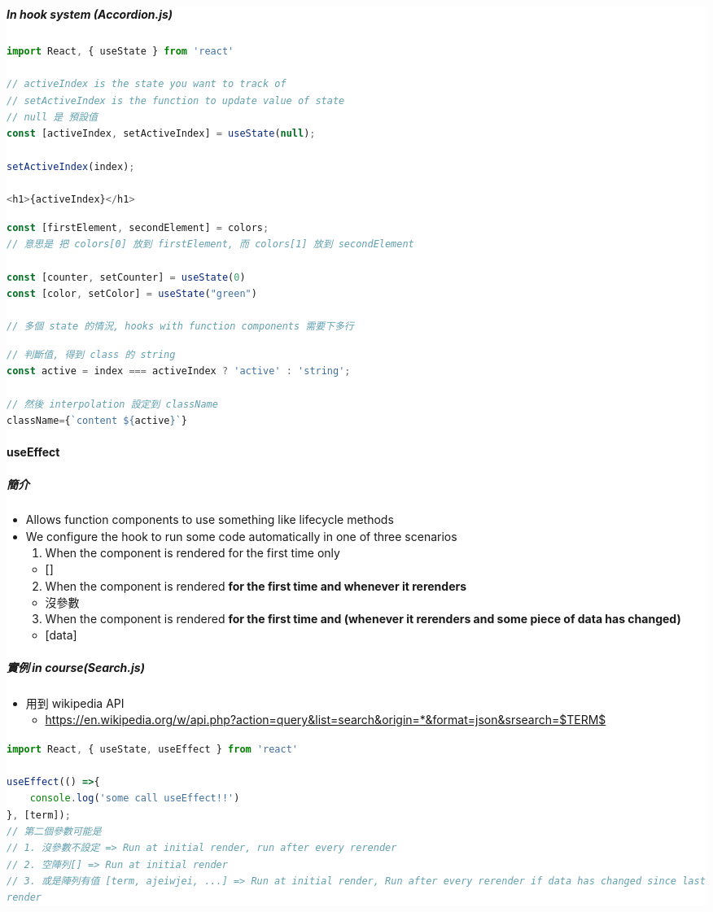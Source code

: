 ##### In hook system (Accordion.js)

```js
import React, { useState } from 'react'

// activeIndex is the state you want to track of
// setActiveIndex is the function to update value of state
// null 是 預設值
const [activeIndex, setActiveIndex] = useState(null);

setActiveIndex(index);

<h1>{activeIndex}</h1>
```

```js
const [firstElement, secondElement] = colors;
// 意思是 把 colors[0] 放到 firstElement, 而 colors[1] 放到 secondElement

const [counter, setCounter] = useState(0)
const [color, setColor] = useState("green")

// 多個 state 的情況, hooks with function components 需要下多行
```

```js
// 判斷值, 得到 class 的 string
const active = index === activeIndex ? 'active' : 'string';

// 然後 interpolation 設定到 className
className={`content ${active}`}
```

#### useEffect

##### 簡介

- Allows function components to use something like lifecycle methods
- We configure the hook to run some code automatically in one of three scenarios
  1. When the component is rendered for the first time only
    - []
  2. When the component is rendered __for the first time and whenever it rerenders__
    - 沒參數
  3. When the component is rendered __for the first time and (whenever it rerenders and some piece of data has changed)__
    - [data]


##### 實例 in course(Search.js)

- 用到 wikipedia API
  - https://en.wikipedia.org/w/api.php?action=query&list=search&origin=*&format=json&srsearch=$TERM$

```js
import React, { useState, useEffect } from 'react'

useEffect(() =>{
    console.log('some call useEffect!!')
}, [term]);
// 第二個參數可能是 
// 1. 沒參數不設定 => Run at initial render, run after every rerender
// 2. 空陣列[] => Run at initial render 
// 3. 或是陣列有值 [term, ajeiwjei, ...] => Run at initial render, Run after every rerender if data has changed since last render 
```
